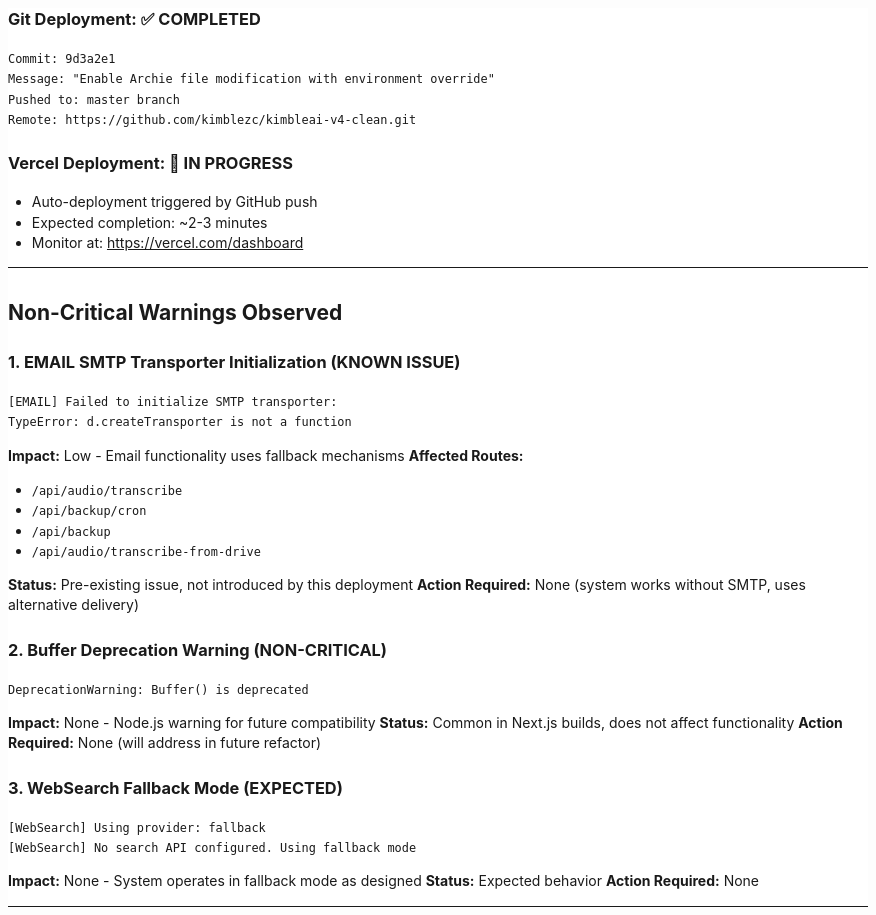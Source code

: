 ### Git Deployment: ✅ COMPLETED
```
Commit: 9d3a2e1
Message: "Enable Archie file modification with environment override"
Pushed to: master branch
Remote: https://github.com/kimblezc/kimbleai-v4-clean.git
```

### Vercel Deployment: 🔄 IN PROGRESS
- Auto-deployment triggered by GitHub push
- Expected completion: ~2-3 minutes
- Monitor at: https://vercel.com/dashboard

---

## Non-Critical Warnings Observed

### 1. EMAIL SMTP Transporter Initialization (KNOWN ISSUE)
```
[EMAIL] Failed to initialize SMTP transporter:
TypeError: d.createTransporter is not a function
```

**Impact:** Low - Email functionality uses fallback mechanisms
**Affected Routes:**
- `/api/audio/transcribe`
- `/api/backup/cron`
- `/api/backup`
- `/api/audio/transcribe-from-drive`

**Status:** Pre-existing issue, not introduced by this deployment
**Action Required:** None (system works without SMTP, uses alternative delivery)

### 2. Buffer Deprecation Warning (NON-CRITICAL)
```
DeprecationWarning: Buffer() is deprecated
```

**Impact:** None - Node.js warning for future compatibility
**Status:** Common in Next.js builds, does not affect functionality
**Action Required:** None (will address in future refactor)

### 3. WebSearch Fallback Mode (EXPECTED)
```
[WebSearch] Using provider: fallback
[WebSearch] No search API configured. Using fallback mode
```

**Impact:** None - System operates in fallback mode as designed
**Status:** Expected behavior
**Action Required:** None

---
